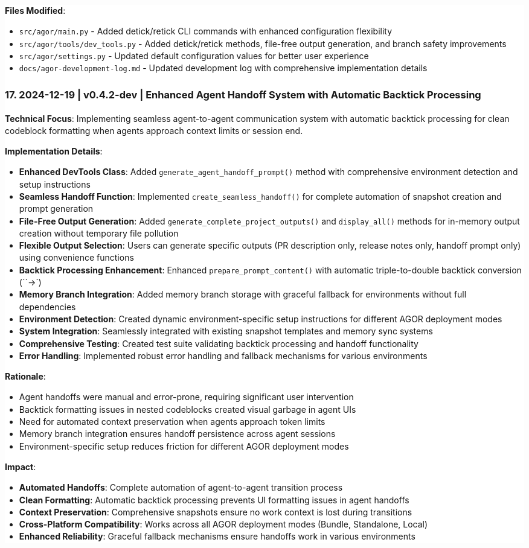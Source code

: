 **Files Modified**:

- `src/agor/main.py` - Added detick/retick CLI commands with enhanced configuration flexibility
- `src/agor/tools/dev_tools.py` - Added detick/retick methods, file-free output generation, and branch safety improvements
- `src/agor/settings.py` - Updated default configuration values for better user experience
- `docs/agor-development-log.md` - Updated development log with comprehensive implementation details

### 17. 2024-12-19 | v0.4.2-dev | Enhanced Agent Handoff System with Automatic Backtick Processing

**Technical Focus**: Implementing seamless agent-to-agent communication system with automatic backtick processing for clean codeblock formatting when agents approach context limits or session end.

**Implementation Details**:

- **Enhanced DevTools Class**: Added `generate_agent_handoff_prompt()` method with comprehensive environment detection and setup instructions
- **Seamless Handoff Function**: Implemented `create_seamless_handoff()` for complete automation of snapshot creation and prompt generation
- **File-Free Output Generation**: Added `generate_complete_project_outputs()` and `display_all()` methods for in-memory output creation without temporary file pollution
- **Flexible Output Selection**: Users can generate specific outputs (PR description only, release notes only, handoff prompt only) using convenience functions
- **Backtick Processing Enhancement**: Enhanced `prepare_prompt_content()` with automatic triple-to-double backtick conversion (``→`)
- **Memory Branch Integration**: Added memory branch storage with graceful fallback for environments without full dependencies
- **Environment Detection**: Created dynamic environment-specific setup instructions for different AGOR deployment modes
- **System Integration**: Seamlessly integrated with existing snapshot templates and memory sync systems
- **Comprehensive Testing**: Created test suite validating backtick processing and handoff functionality
- **Error Handling**: Implemented robust error handling and fallback mechanisms for various environments

**Rationale**:

- Agent handoffs were manual and error-prone, requiring significant user intervention
- Backtick formatting issues in nested codeblocks created visual garbage in agent UIs
- Need for automated context preservation when agents approach token limits
- Memory branch integration ensures handoff persistence across agent sessions
- Environment-specific setup reduces friction for different AGOR deployment modes

**Impact**:

- **Automated Handoffs**: Complete automation of agent-to-agent transition process
- **Clean Formatting**: Automatic backtick processing prevents UI formatting issues in agent handoffs
- **Context Preservation**: Comprehensive snapshots ensure no work context is lost during transitions
- **Cross-Platform Compatibility**: Works across all AGOR deployment modes (Bundle, Standalone, Local)
- **Enhanced Reliability**: Graceful fallback mechanisms ensure handoffs work in various environments
